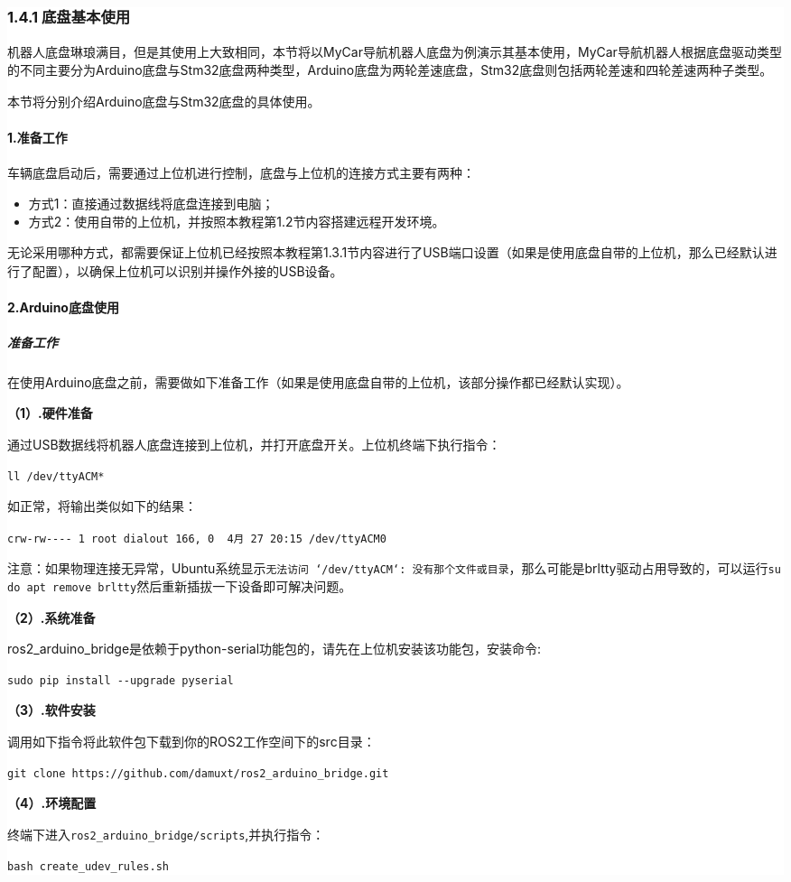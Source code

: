 ### 1.4.1 底盘基本使用

机器人底盘琳琅满目，但是其使用上大致相同，本节将以MyCar导航机器人底盘为例演示其基本使用，MyCar导航机器人根据底盘驱动类型的不同主要分为Arduino底盘与Stm32底盘两种类型，Arduino底盘为两轮差速底盘，Stm32底盘则包括两轮差速和四轮差速两种子类型。

本节将分别介绍Arduino底盘与Stm32底盘的具体使用。

#### 1.准备工作

车辆底盘启动后，需要通过上位机进行控制，底盘与上位机的连接方式主要有两种：

* 方式1：直接通过数据线将底盘连接到电脑；
* 方式2：使用自带的上位机，并按照本教程第1.2节内容搭建远程开发环境。

无论采用哪种方式，都需要保证上位机已经按照本教程第1.3.1节内容进行了USB端口设置（如果是使用底盘自带的上位机，那么已经默认进行了配置），以确保上位机可以识别并操作外接的USB设备。

#### 2.Arduino底盘使用

##### 准备工作

在使用Arduino底盘之前，需要做如下准备工作（如果是使用底盘自带的上位机，该部分操作都已经默认实现）。

**（1）.硬件准备**

通过USB数据线将机器人底盘连接到上位机，并打开底盘开关。上位机终端下执行指令：

```
ll /dev/ttyACM*
```

如正常，将输出类似如下的结果：

```
crw-rw---- 1 root dialout 166, 0  4月 27 20:15 /dev/ttyACM0
```

注意：如果物理连接无异常，Ubuntu系统显示`无法访问 ‘/dev/ttyACM‘: 没有那个文件或目录`，那么可能是brltty驱动占用导致的，可以运行`sudo apt remove brltty`然后重新插拔一下设备即可解决问题。

**（2）.系统准备**

ros2\_arduino\_bridge是依赖于python-serial功能包的，请先在上位机安装该功能包，安装命令:

```
sudo pip install --upgrade pyserial
```

**（3）.软件安装**

调用如下指令将此软件包下载到你的ROS2工作空间下的src目录：

```
git clone https://github.com/damuxt/ros2_arduino_bridge.git
```

**（4）.环境配置**

终端下进入`ros2_arduino_bridge/scripts`,并执行指令：

```
bash create_udev_rules.sh
```
